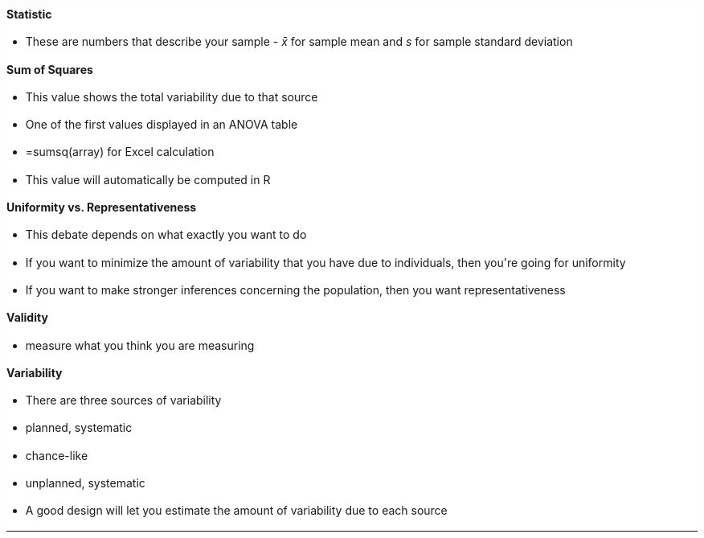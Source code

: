 **Statistic**

* These are numbers that describe your sample - $\bar{x}$ for sample mean and $s$ for sample standard deviation

**Sum of Squares**

* This value shows the total variability due to that source

* One of the first values displayed in an ANOVA table

* =sumsq(array) for Excel calculation

* This value will automatically be computed in R

**Uniformity vs. Representativeness**  

* This debate depends on what exactly you want to do

* If you want to minimize the amount of variability that you have due to individuals, then you're going for uniformity

* If you want to make stronger inferences concerning the population, then you want representativeness


**Validity**

* measure what you think you are measuring

**Variability**

* There are three sources of variability

* planned, systematic

* chance-like

* unplanned, systematic

* A good design will let you estimate the amount of variability due to each source

----
